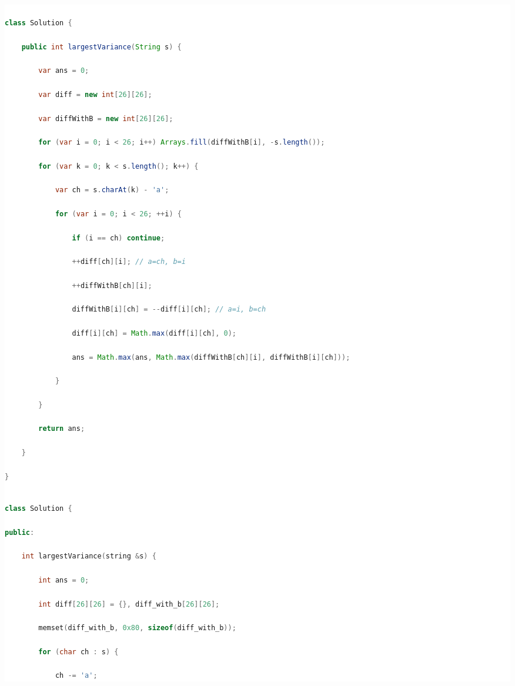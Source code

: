 

```java [sol1-Java]

class Solution {

    public int largestVariance(String s) {

        var ans = 0;

        var diff = new int[26][26];

        var diffWithB = new int[26][26];

        for (var i = 0; i < 26; i++) Arrays.fill(diffWithB[i], -s.length());

        for (var k = 0; k < s.length(); k++) {

            var ch = s.charAt(k) - 'a';

            for (var i = 0; i < 26; ++i) {

                if (i == ch) continue;

                ++diff[ch][i]; // a=ch, b=i

                ++diffWithB[ch][i];

                diffWithB[i][ch] = --diff[i][ch]; // a=i, b=ch

                diff[i][ch] = Math.max(diff[i][ch], 0);

                ans = Math.max(ans, Math.max(diffWithB[ch][i], diffWithB[i][ch]));

            }

        }

        return ans;

    }

}

```



```C++ [sol1-C++]

class Solution {

public:

    int largestVariance(string &s) {

        int ans = 0;

        int diff[26][26] = {}, diff_with_b[26][26];

        memset(diff_with_b, 0x80, sizeof(diff_with_b));

        for (char ch : s) {

            ch -= 'a';

```
